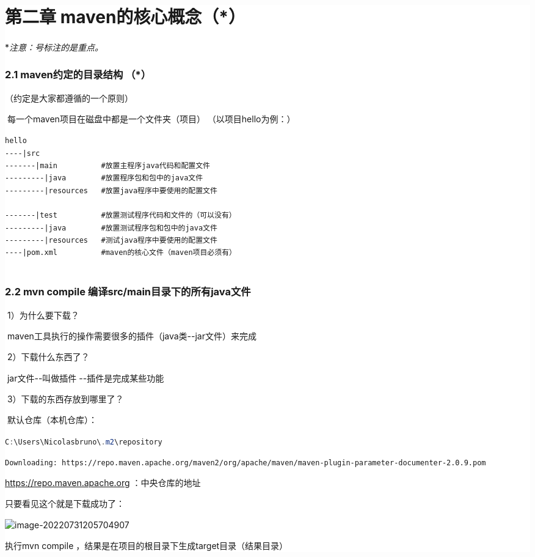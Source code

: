 # 第二章 maven的核心概念（*）

**注意：*号标注的是重点。**

### 2.1 maven约定的目录结构  （*）

 （约定是大家都遵循的一个原则）

​	每一个maven项目在磁盘中都是一个文件夹（项目） （以项目hello为例：）

```
hello
----|src
-------|main    	  #放置主程序java代码和配置文件
---------|java  	  #放置程序包和包中的java文件
---------|resources   #放置java程序中要使用的配置文件

-------|test		  #放置测试程序代码和文件的（可以没有）
---------|java		  #放置测试程序包和包中的java文件
---------|resources   #测试java程序中要使用的配置文件
----|pom.xml          #maven的核心文件（maven项目必须有）
	
```



### 2.2  mvn  compile 编译src/main目录下的所有java文件

​	1）为什么要下载？

​			maven工具执行的操作需要很多的插件（java类--jar文件）来完成

​	2）下载什么东西了？

​			jar文件--叫做插件 --插件是完成某些功能

​	3）下载的东西存放到哪里了？

​			默认仓库（本机仓库）：

```java
C:\Users\Nicolasbruno\.m2\repository
```



	Downloading: https://repo.maven.apache.org/maven2/org/apache/maven/maven-plugin-parameter-documenter-2.0.9.pom

   https://repo.maven.apache.org ：中央仓库的地址

只要看见这个就是下载成功了：

![image-20220731205704907](C:\Users\Nicolasbruno\AppData\Roaming\Typora\typora-user-images\image-20220731205704907.png)





执行mvn compile  ，结果是在项目的根目录下生成target目录（结果目录）
